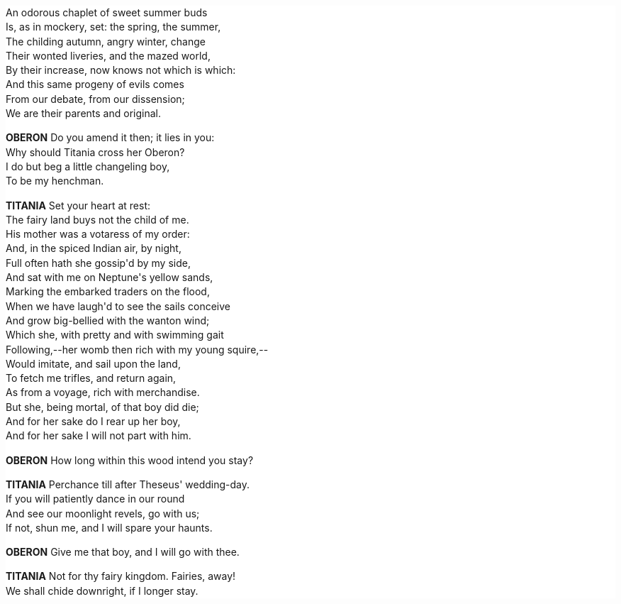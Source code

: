An odorous chaplet of sweet summer buds  
Is, as in mockery, set: the spring, the summer,  
The childing autumn, angry winter, change  
Their wonted liveries, and the mazed world,  
By their increase, now knows not which is which:  
And this same progeny of evils comes  
From our debate, from our dissension;  
We are their parents and original.  


**OBERON**
Do you amend it then; it lies in you:  
Why should Titania cross her Oberon?  
I do but beg a little changeling boy,  
To be my henchman.  


**TITANIA**
Set your heart at rest:  
The fairy land buys not the child of me.  
His mother was a votaress of my order:  
And, in the spiced Indian air, by night,  
Full often hath she gossip'd by my side,  
And sat with me on Neptune's yellow sands,  
Marking the embarked traders on the flood,  
When we have laugh'd to see the sails conceive  
And grow big-bellied with the wanton wind;  
Which she, with pretty and with swimming gait  
Following,--her womb then rich with my young squire,--  
Would imitate, and sail upon the land,  
To fetch me trifles, and return again,  
As from a voyage, rich with merchandise.  
But she, being mortal, of that boy did die;  
And for her sake do I rear up her boy,  
And for her sake I will not part with him.  


**OBERON**
How long within this wood intend you stay?  


**TITANIA**
Perchance till after Theseus' wedding-day.  
If you will patiently dance in our round  
And see our moonlight revels, go with us;  
If not, shun me, and I will spare your haunts.  


**OBERON**
Give me that boy, and I will go with thee.  


**TITANIA**
Not for thy fairy kingdom. Fairies, away!  
We shall chide downright, if I longer stay.  

